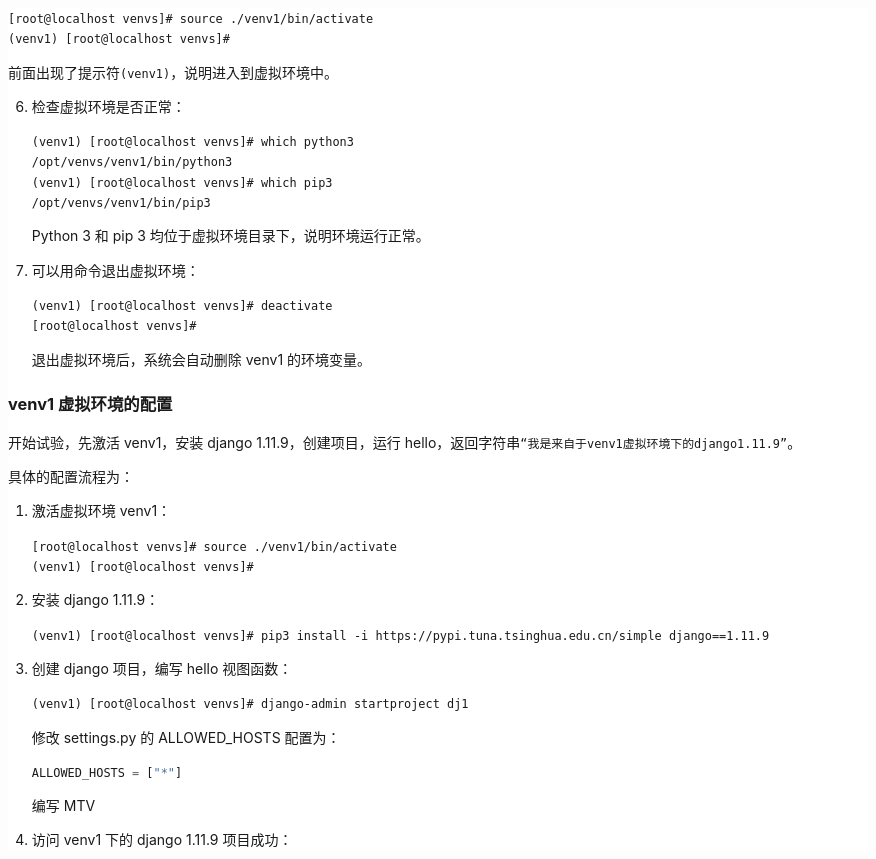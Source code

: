    ```
   [root@localhost venvs]# source ./venv1/bin/activate
   (venv1) [root@localhost venvs]# 
   ```

   前面出现了提示符`(venv1)`，说明进入到虚拟环境中。

6. 检查虚拟环境是否正常：

   ```shell
   (venv1) [root@localhost venvs]# which python3
   /opt/venvs/venv1/bin/python3
   (venv1) [root@localhost venvs]# which pip3
   /opt/venvs/venv1/bin/pip3
   ```

   Python 3 和 pip 3 均位于虚拟环境目录下，说明环境运行正常。

7. 可以用命令退出虚拟环境：

   ```shell
   (venv1) [root@localhost venvs]# deactivate
   [root@localhost venvs]# 
   ```

   退出虚拟环境后，系统会自动删除 venv1 的环境变量。

### venv1 虚拟环境的配置

开始试验，先激活 venv1，安装 django 1.11.9，创建项目，运行 hello，返回字符串`“我是来自于venv1虚拟环境下的django1.11.9”`。

具体的配置流程为：

1. 激活虚拟环境 venv1：

   ```shell
   [root@localhost venvs]# source ./venv1/bin/activate
   (venv1) [root@localhost venvs]#
   ```

2. 安装 django 1.11.9：

   ```shell
   (venv1) [root@localhost venvs]# pip3 install -i https://pypi.tuna.tsinghua.edu.cn/simple django==1.11.9
   ```

3. 创建 django 项目，编写 hello 视图函数：

   ```shell
   (venv1) [root@localhost venvs]# django-admin startproject dj1
   ```

   修改 settings.py 的 ALLOWED_HOSTS 配置为：

   ```python
   ALLOWED_HOSTS = ["*"]
   ```

   编写 MTV

4. 访问 venv1 下的 django 1.11.9 项目成功：
